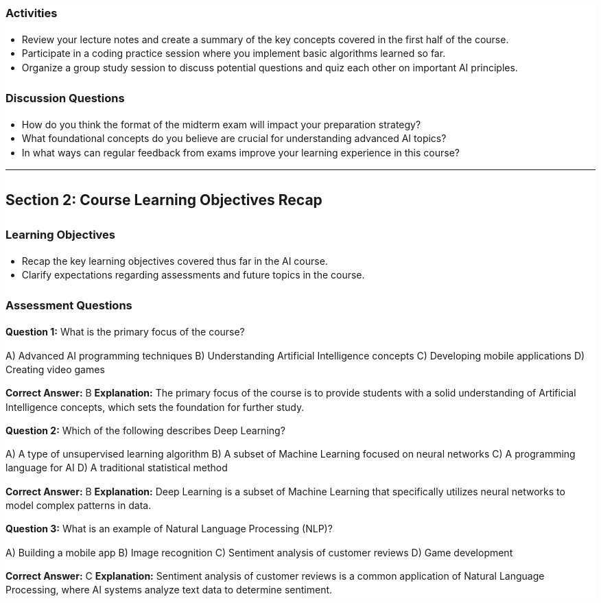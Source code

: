 ### Activities
- Review your lecture notes and create a summary of the key concepts covered in the first half of the course.
- Participate in a coding practice session where you implement basic algorithms learned so far.
- Organize a group study session to discuss potential questions and quiz each other on important AI principles.

### Discussion Questions
- How do you think the format of the midterm exam will impact your preparation strategy?
- What foundational concepts do you believe are crucial for understanding advanced AI topics?
- In what ways can regular feedback from exams improve your learning experience in this course?

---

## Section 2: Course Learning Objectives Recap

### Learning Objectives
- Recap the key learning objectives covered thus far in the AI course.
- Clarify expectations regarding assessments and future topics in the course.

### Assessment Questions

**Question 1:** What is the primary focus of the course?

  A) Advanced AI programming techniques
  B) Understanding Artificial Intelligence concepts
  C) Developing mobile applications
  D) Creating video games

**Correct Answer:** B
**Explanation:** The primary focus of the course is to provide students with a solid understanding of Artificial Intelligence concepts, which sets the foundation for further study.

**Question 2:** Which of the following describes Deep Learning?

  A) A type of unsupervised learning algorithm
  B) A subset of Machine Learning focused on neural networks
  C) A programming language for AI
  D) A traditional statistical method

**Correct Answer:** B
**Explanation:** Deep Learning is a subset of Machine Learning that specifically utilizes neural networks to model complex patterns in data.

**Question 3:** What is an example of Natural Language Processing (NLP)?

  A) Building a mobile app
  B) Image recognition
  C) Sentiment analysis of customer reviews
  D) Game development

**Correct Answer:** C
**Explanation:** Sentiment analysis of customer reviews is a common application of Natural Language Processing, where AI systems analyze text data to determine sentiment.
